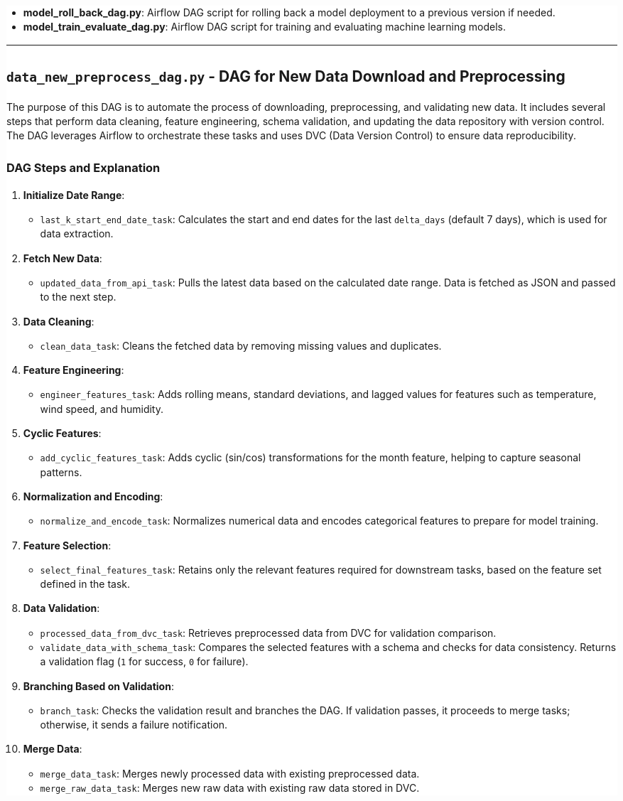 - **model_roll_back_dag.py**: Airflow DAG script for rolling back a model deployment to a previous version if needed.
- **model_train_evaluate_dag.py**: Airflow DAG script for training and evaluating machine learning models.
---

## `data_new_preprocess_dag.py` - DAG for New Data Download and Preprocessing

The purpose of this DAG is to automate the process of downloading, preprocessing, and validating new data. It includes several steps that perform data cleaning, feature engineering, schema validation, and updating the data repository with version control. The DAG leverages Airflow to orchestrate these tasks and uses DVC (Data Version Control) to ensure data reproducibility.

### DAG Steps and Explanation

1. **Initialize Date Range**:
   - `last_k_start_end_date_task`: Calculates the start and end dates for the last `delta_days` (default 7 days), which is used for data extraction.

2. **Fetch New Data**:
   - `updated_data_from_api_task`: Pulls the latest data based on the calculated date range. Data is fetched as JSON and passed to the next step.

3. **Data Cleaning**:
   - `clean_data_task`: Cleans the fetched data by removing missing values and duplicates.

4. **Feature Engineering**:
   - `engineer_features_task`: Adds rolling means, standard deviations, and lagged values for features such as temperature, wind speed, and humidity.

5. **Cyclic Features**:
   - `add_cyclic_features_task`: Adds cyclic (sin/cos) transformations for the month feature, helping to capture seasonal patterns.

6. **Normalization and Encoding**:
   - `normalize_and_encode_task`: Normalizes numerical data and encodes categorical features to prepare for model training.

7. **Feature Selection**:
   - `select_final_features_task`: Retains only the relevant features required for downstream tasks, based on the feature set defined in the task.

8. **Data Validation**:
   - `processed_data_from_dvc_task`: Retrieves preprocessed data from DVC for validation comparison.
   - `validate_data_with_schema_task`: Compares the selected features with a schema and checks for data consistency. Returns a validation flag (`1` for success, `0` for failure).

9. **Branching Based on Validation**:
   - `branch_task`: Checks the validation result and branches the DAG. If validation passes, it proceeds to merge tasks; otherwise, it sends a failure notification.

10. **Merge Data**:
    - `merge_data_task`: Merges newly processed data with existing preprocessed data.
    - `merge_raw_data_task`: Merges new raw data with existing raw data stored in DVC.
